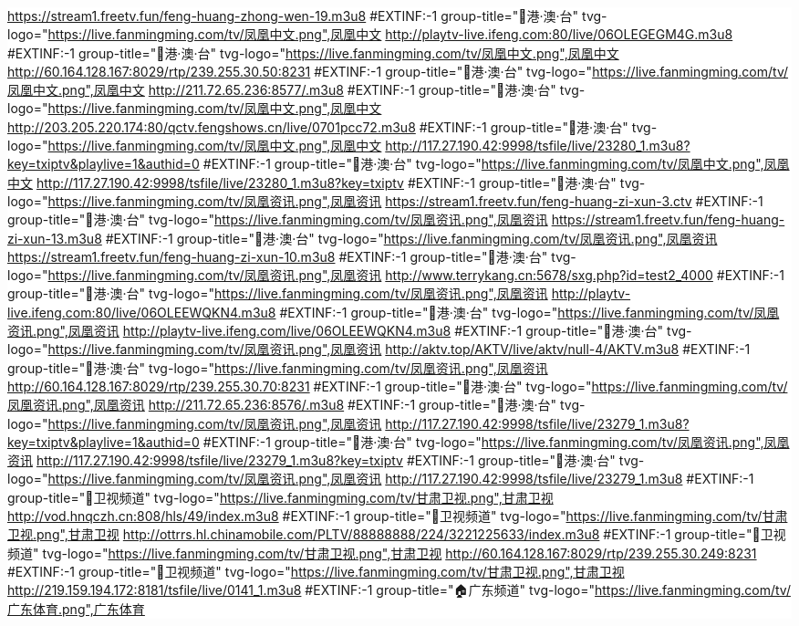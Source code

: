 https://stream1.freetv.fun/feng-huang-zhong-wen-19.m3u8
#EXTINF:-1 group-title="🌊港·澳·台" tvg-logo="https://live.fanmingming.com/tv/凤凰中文.png",凤凰中文
http://playtv-live.ifeng.com:80/live/06OLEGEGM4G.m3u8
#EXTINF:-1 group-title="🌊港·澳·台" tvg-logo="https://live.fanmingming.com/tv/凤凰中文.png",凤凰中文
http://60.164.128.167:8029/rtp/239.255.30.50:8231
#EXTINF:-1 group-title="🌊港·澳·台" tvg-logo="https://live.fanmingming.com/tv/凤凰中文.png",凤凰中文
http://211.72.65.236:8577/.m3u8
#EXTINF:-1 group-title="🌊港·澳·台" tvg-logo="https://live.fanmingming.com/tv/凤凰中文.png",凤凰中文
http://203.205.220.174:80/qctv.fengshows.cn/live/0701pcc72.m3u8
#EXTINF:-1 group-title="🌊港·澳·台" tvg-logo="https://live.fanmingming.com/tv/凤凰中文.png",凤凰中文
http://117.27.190.42:9998/tsfile/live/23280_1.m3u8?key=txiptv&playlive=1&authid=0
#EXTINF:-1 group-title="🌊港·澳·台" tvg-logo="https://live.fanmingming.com/tv/凤凰中文.png",凤凰中文
http://117.27.190.42:9998/tsfile/live/23280_1.m3u8?key=txiptv
#EXTINF:-1 group-title="🌊港·澳·台" tvg-logo="https://live.fanmingming.com/tv/凤凰资讯.png",凤凰资讯
https://stream1.freetv.fun/feng-huang-zi-xun-3.ctv
#EXTINF:-1 group-title="🌊港·澳·台" tvg-logo="https://live.fanmingming.com/tv/凤凰资讯.png",凤凰资讯
https://stream1.freetv.fun/feng-huang-zi-xun-13.m3u8
#EXTINF:-1 group-title="🌊港·澳·台" tvg-logo="https://live.fanmingming.com/tv/凤凰资讯.png",凤凰资讯
https://stream1.freetv.fun/feng-huang-zi-xun-10.m3u8
#EXTINF:-1 group-title="🌊港·澳·台" tvg-logo="https://live.fanmingming.com/tv/凤凰资讯.png",凤凰资讯
http://www.terrykang.cn:5678/sxg.php?id=test2_4000
#EXTINF:-1 group-title="🌊港·澳·台" tvg-logo="https://live.fanmingming.com/tv/凤凰资讯.png",凤凰资讯
http://playtv-live.ifeng.com:80/live/06OLEEWQKN4.m3u8
#EXTINF:-1 group-title="🌊港·澳·台" tvg-logo="https://live.fanmingming.com/tv/凤凰资讯.png",凤凰资讯
http://playtv-live.ifeng.com/live/06OLEEWQKN4.m3u8
#EXTINF:-1 group-title="🌊港·澳·台" tvg-logo="https://live.fanmingming.com/tv/凤凰资讯.png",凤凰资讯
http://aktv.top/AKTV/live/aktv/null-4/AKTV.m3u8
#EXTINF:-1 group-title="🌊港·澳·台" tvg-logo="https://live.fanmingming.com/tv/凤凰资讯.png",凤凰资讯
http://60.164.128.167:8029/rtp/239.255.30.70:8231
#EXTINF:-1 group-title="🌊港·澳·台" tvg-logo="https://live.fanmingming.com/tv/凤凰资讯.png",凤凰资讯
http://211.72.65.236:8576/.m3u8
#EXTINF:-1 group-title="🌊港·澳·台" tvg-logo="https://live.fanmingming.com/tv/凤凰资讯.png",凤凰资讯
http://117.27.190.42:9998/tsfile/live/23279_1.m3u8?key=txiptv&playlive=1&authid=0
#EXTINF:-1 group-title="🌊港·澳·台" tvg-logo="https://live.fanmingming.com/tv/凤凰资讯.png",凤凰资讯
http://117.27.190.42:9998/tsfile/live/23279_1.m3u8?key=txiptv
#EXTINF:-1 group-title="🌊港·澳·台" tvg-logo="https://live.fanmingming.com/tv/凤凰资讯.png",凤凰资讯
http://117.27.190.42:9998/tsfile/live/23279_1.m3u8
#EXTINF:-1 group-title="📡卫视频道" tvg-logo="https://live.fanmingming.com/tv/甘肃卫视.png",甘肃卫视
http://vod.hnqczh.cn:808/hls/49/index.m3u8
#EXTINF:-1 group-title="📡卫视频道" tvg-logo="https://live.fanmingming.com/tv/甘肃卫视.png",甘肃卫视
http://ottrrs.hl.chinamobile.com/PLTV/88888888/224/3221225633/index.m3u8
#EXTINF:-1 group-title="📡卫视频道" tvg-logo="https://live.fanmingming.com/tv/甘肃卫视.png",甘肃卫视
http://60.164.128.167:8029/rtp/239.255.30.249:8231
#EXTINF:-1 group-title="📡卫视频道" tvg-logo="https://live.fanmingming.com/tv/甘肃卫视.png",甘肃卫视
http://219.159.194.172:8181/tsfile/live/0141_1.m3u8
#EXTINF:-1 group-title="🏠广东频道" tvg-logo="https://live.fanmingming.com/tv/广东体育.png",广东体育
